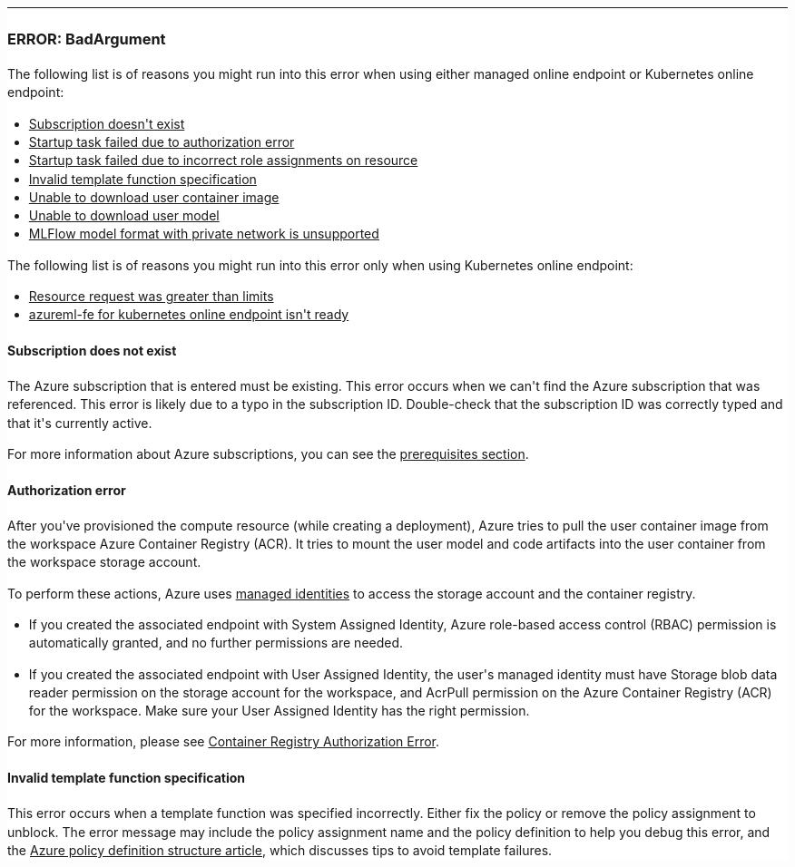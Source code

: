 ----

### ERROR: BadArgument

The following list is of reasons you might run into this error when using either managed online endpoint or Kubernetes online endpoint:

* [Subscription doesn't exist](#subscription-does-not-exist)
* [Startup task failed due to authorization error](#authorization-error)
* [Startup task failed due to incorrect role assignments on resource](#authorization-error)
* [Invalid template function specification](#invalid-template-function-specification)
* [Unable to download user container image](#unable-to-download-user-container-image)
* [Unable to download user model](#unable-to-download-user-model)
* [MLFlow model format with private network is unsupported](#mlflow-model-format-with-private-network-is-unsupported)


The following list is of reasons you might run into this error only when using Kubernetes online endpoint:

* [Resource request was greater than limits](#resource-requests-greater-than-limits)
* [azureml-fe for kubernetes online endpoint isn't ready](#azureml-fe-not-ready)


#### Subscription does not exist

The Azure subscription that is entered must be existing. This error occurs when we can't find the Azure subscription that was referenced. This error is likely due to a typo in the subscription ID. Double-check that the subscription ID was correctly typed and that it's currently active.

For more information about Azure subscriptions, you can see the [prerequisites section](#prerequisites).

#### Authorization error

After you've provisioned the compute resource (while creating a deployment), Azure tries to pull the user container image from the workspace Azure Container Registry (ACR). It tries to mount the user model and code artifacts into the user container from the workspace storage account.

To perform these actions, Azure uses [managed identities](../active-directory/managed-identities-azure-resources/overview.md) to access the storage account and the container registry.

- If you created the associated endpoint with System Assigned Identity, Azure role-based access control (RBAC) permission is automatically granted, and no further permissions are needed.

- If you created the associated endpoint with User Assigned Identity, the user's managed identity must have Storage blob data reader permission on the storage account for the workspace, and AcrPull permission on the Azure Container Registry (ACR) for the workspace. Make sure your User Assigned Identity has the right permission.

For more information, please see [Container Registry Authorization Error](#container-registry-authorization-error).

#### Invalid template function specification

This error occurs when a template function was specified incorrectly. Either fix the policy or remove the policy assignment to unblock. The error message may include the policy assignment name and the policy definition to help you debug this error, and the [Azure policy definition structure article](https://aka.ms/policy-avoiding-template-failures), which discusses tips to avoid template failures.
